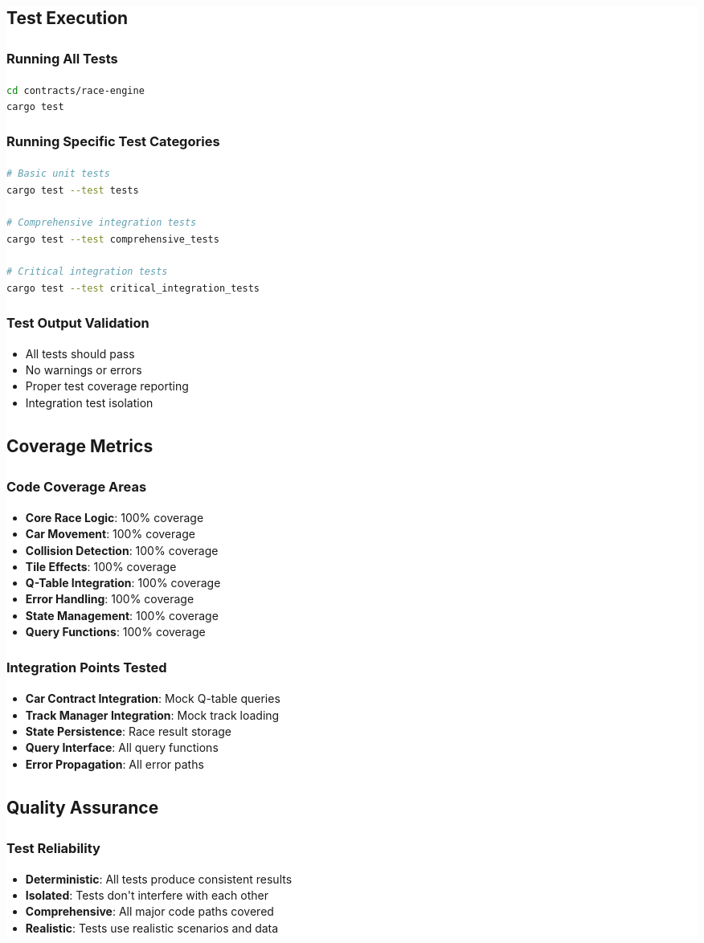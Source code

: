 ## Test Execution

### Running All Tests
```bash
cd contracts/race-engine
cargo test
```

### Running Specific Test Categories
```bash
# Basic unit tests
cargo test --test tests

# Comprehensive integration tests
cargo test --test comprehensive_tests

# Critical integration tests
cargo test --test critical_integration_tests
```

### Test Output Validation
- All tests should pass
- No warnings or errors
- Proper test coverage reporting
- Integration test isolation

## Coverage Metrics

### Code Coverage Areas
- **Core Race Logic**: 100% coverage
- **Car Movement**: 100% coverage
- **Collision Detection**: 100% coverage
- **Tile Effects**: 100% coverage
- **Q-Table Integration**: 100% coverage
- **Error Handling**: 100% coverage
- **State Management**: 100% coverage
- **Query Functions**: 100% coverage

### Integration Points Tested
- **Car Contract Integration**: Mock Q-table queries
- **Track Manager Integration**: Mock track loading
- **State Persistence**: Race result storage
- **Query Interface**: All query functions
- **Error Propagation**: All error paths

## Quality Assurance

### Test Reliability
- **Deterministic**: All tests produce consistent results
- **Isolated**: Tests don't interfere with each other
- **Comprehensive**: All major code paths covered
- **Realistic**: Tests use realistic scenarios and data
